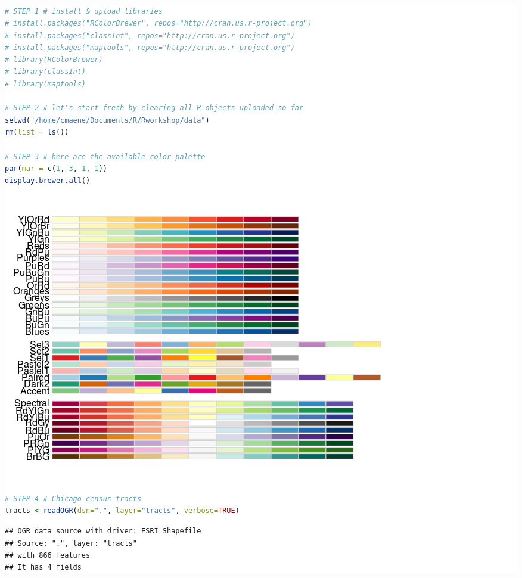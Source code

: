 ``` r
# STEP 1 # install & upload libraries
# install.packages("RColorBrewer", repos="http://cran.us.r-project.org")
# install.packages("classInt", repos="http://cran.us.r-project.org")
# install.packages("maptools", repos="http://cran.us.r-project.org")
# library(RColorBrewer)
# library(classInt)
# library(maptools)

# STEP 2 # let's start fresh by clearing all R objects uploaded so far
setwd("/home/cmaene/Documents/R/Rworkshop/data")
rm(list = ls())

# STEP 3 # here are the available color palette
par(mar = c(1, 3, 1, 1))
display.brewer.all()
```

![](spatialanalysis_files/figure-markdown_github/thematic-1.png)

``` r
# STEP 4 # Chicago census tracts
tracts <-readOGR(dsn=".", layer="tracts", verbose=TRUE)
```

    ## OGR data source with driver: ESRI Shapefile 
    ## Source: ".", layer: "tracts"
    ## with 866 features
    ## It has 4 fields
